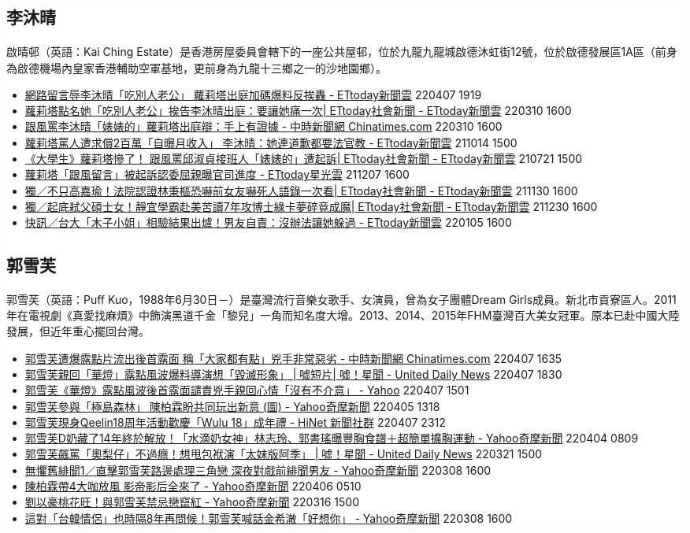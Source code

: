 ## 李沐晴

啟晴邨（英語：Kai Ching Estate）是香港房屋委員會轄下的一座公共屋邨，位於九龍九龍城啟德沐虹街12號，位於啟德發展區1A區（前身為啟德機場內皇家香港輔助空軍基地，更前身為九龍十三鄉之一的沙地園鄉）。
- [網路留言辱李沐晴「吃別人老公」 蘿莉塔出庭加碼爆料反挨轟 - ETtoday新聞雲](https://www.ettoday.net/news/20220407/2224826.htm "網路留言辱李沐晴「吃別人老公」 蘿莉塔出庭加碼爆料反挨轟 - ETtoday新聞雲") 220407 1919
- [蘿莉塔點名她「吃別人老公」挨告李沐晴出庭：要讓她痛一次| ETtoday社會新聞 - ETtoday新聞雲](https://www.ettoday.net/news/20220310/2205580.htm "蘿莉塔點名她「吃別人老公」挨告李沐晴出庭：要讓她痛一次| ETtoday社會新聞 - ETtoday新聞雲") 220310 1600
- [跟風罵李沐晴「婊婊的」蘿莉塔出庭辯：手上有證據 - 中時新聞網 Chinatimes.com](https://www.chinatimes.com/realtimenews/20220310004327-260402 "跟風罵李沐晴「婊婊的」蘿莉塔出庭辯：手上有證據 - 中時新聞網 Chinatimes.com") 220310 1600
- [蘿莉塔罵人遭求償2百萬「自曝月收入」 李沐晴：她連道歉都要法官教 - ETtoday新聞雲](https://www.ettoday.net/news/20211014/2101361.htm "蘿莉塔罵人遭求償2百萬「自曝月收入」 李沐晴：她連道歉都要法官教 - ETtoday新聞雲") 211014 1500
- [《大學生》蘿莉塔慘了！ 跟風罵邱淑貞接班人「婊婊的」遭起訴| ETtoday社會新聞 - ETtoday新聞雲](https://www.ettoday.net/news/20210721/2036182.htm "《大學生》蘿莉塔慘了！ 跟風罵邱淑貞接班人「婊婊的」遭起訴| ETtoday社會新聞 - ETtoday新聞雲") 210721 1500
- [蘿莉塔「跟風留言」被起訴認委屈親曝官司進度 - ETtoday星光雲](https://star.ettoday.net/news/2140731 "蘿莉塔「跟風留言」被起訴認委屈親曝官司進度 - ETtoday星光雲") 211207 1600
- [獨／不只高嘉瑜！法院認證林秉樞恐嚇前女友嚇死人語錄一次看| ETtoday社會新聞 - ETtoday新聞雲](https://www.ettoday.net/news/20211130/2135243.htm "獨／不只高嘉瑜！法院認證林秉樞恐嚇前女友嚇死人語錄一次看| ETtoday社會新聞 - ETtoday新聞雲") 211130 1600
- [獨／起底弒父碩士女！靜宜學霸赴美苦讀7年攻博士綠卡夢碎竟成魔| ETtoday社會新聞 - ETtoday新聞雲](https://www.ettoday.net/news/20211230/2158127.htm "獨／起底弒父碩士女！靜宜學霸赴美苦讀7年攻博士綠卡夢碎竟成魔| ETtoday社會新聞 - ETtoday新聞雲") 211230 1600
- [快訊／台大「木子小姐」相驗結果出爐！男友自責：沒辦法讓她躲過 - ETtoday新聞雲](https://www.ettoday.net/news/20220105/2162457.htm "快訊／台大「木子小姐」相驗結果出爐！男友自責：沒辦法讓她躲過 - ETtoday新聞雲") 220105 1600

## 郭雪芙

郭雪芙（英語：Puff Kuo，1988年6月30日－）是臺灣流行音樂女歌手、女演員，曾為女子團體Dream Girls成員。新北市貢寮區人。2011年在電視劇《真愛找麻煩》中飾演黑道千金「黎兒」一角而知名度大增。2013、2014、2015年FHM臺灣百大美女冠軍。原本已赴中國大陸發展，但近年重心擺回台灣。
- [郭雪芙遭爆露點片流出後首露面 稱「大家都有點」兇手非常惡劣 - 中時新聞網 Chinatimes.com](https://www.chinatimes.com/realtimenews/20220407004157-260404 "郭雪芙遭爆露點片流出後首露面 稱「大家都有點」兇手非常惡劣 - 中時新聞網 Chinatimes.com") 220407 1635
- [郭雪芙親回「華燈」露點風波爆料導演想「毀滅形象」 | 噓短片| 噓！星聞 - United Daily News](https://stars.udn.com/video/play/1022/1234745 "郭雪芙親回「華燈」露點風波爆料導演想「毀滅形象」 | 噓短片| 噓！星聞 - United Daily News") 220407 1830
- [郭雪芙《華燈》露點風波後首露面譴責兇手親回心情「沒有不介意」 - Yahoo](https://tw.tv.yahoo.com/celebrity-gossip-news/%E9%83%AD%E9%9B%AA%E8%8A%99-%E8%8F%AF%E7%87%88-%E9%9C%B2%E9%BB%9E%E9%A2%A8%E6%B3%A2%E5%BE%8C%E9%A6%96%E9%9C%B2%E9%9D%A2-%E8%AD%B4%E8%B2%AC%E5%85%87%E6%89%8B%E8%A6%AA%E5%9B%9E%E5%BF%83%E6%83%85-%E6%B2%92%E6%9C%89%E4%B8%8D%E4%BB%8B%E6%84%8F-070915512.html "郭雪芙《華燈》露點風波後首露面譴責兇手親回心情「沒有不介意」 - Yahoo") 220407 1501
- [郭雪芙參與「極島森林」 陳柏霖盼共同玩出新意 (圖) - Yahoo奇摩新聞](https://tw.news.yahoo.com/%E9%83%AD%E9%9B%AA%E8%8A%99%E5%8F%83%E8%88%87-%E6%A5%B5%E5%B3%B6%E6%A3%AE%E6%9E%97-%E9%99%B3%E6%9F%8F%E9%9C%96%E7%9B%BC%E5%85%B1%E5%90%8C%E7%8E%A9%E5%87%BA%E6%96%B0%E6%84%8F-%E5%9C%96-051825397.html "郭雪芙參與「極島森林」 陳柏霖盼共同玩出新意 (圖) - Yahoo奇摩新聞") 220405 1318
- [郭雪芙現身Qeelin18周年活動歡慶「Wulu 18」成年禮 - HiNet 新聞社群](https://times.hinet.net/picNews/23848726 "郭雪芙現身Qeelin18周年活動歡慶「Wulu 18」成年禮 - HiNet 新聞社群") 220407 2312
- [郭雪芙D奶藏了14年終於解放！「水滴奶女神」林志玲、郭書瑤曝豐胸食譜＋超簡單擴胸運動 - Yahoo奇摩新聞](https://tw.news.yahoo.com/%E9%83%AD%E9%9B%AA%E8%8A%99d%E5%A5%B6%E8%97%8F%E4%BA%8614%E5%B9%B4%E7%B5%82%E6%96%BC%E8%A7%A3%E6%94%BE-%E6%B0%B4%E6%BB%B4%E5%A5%B6%E5%A5%B3%E7%A5%9E-%E6%9E%97%E5%BF%97%E7%8E%B2-%E9%83%AD%E6%9B%B8%E7%91%A4%E6%9B%9D%E8%B1%90%E8%83%B8%E9%A3%9F%E8%AD%9C-%E8%B6%85%E7%B0%A1%E5%96%AE%E6%93%B4%E8%83%B8%E9%81%8B%E5%8B%95-000000205.html "郭雪芙D奶藏了14年終於解放！「水滴奶女神」林志玲、郭書瑤曝豐胸食譜＋超簡單擴胸運動 - Yahoo奇摩新聞") 220404 0809
- [郭雪芙飆罵「奧梨仔」不過癮！想甩包袱演「太妹版阿季」 | 噓！星聞 - United Daily News](https://stars.udn.com/star/story/10089/6180783 "郭雪芙飆罵「奧梨仔」不過癮！想甩包袱演「太妹版阿季」 | 噓！星聞 - United Daily News") 220321 1500
- [無懼舊緋聞1／直擊郭雪芙路邊處理三角戀 深夜對戲前緋聞男友 - Yahoo奇摩新聞](https://tw.news.yahoo.com/%E7%84%A1%E6%87%BC%E8%88%8A%E7%B7%8B%E8%81%9E1-%E7%9B%B4%E6%93%8A%E9%83%AD%E9%9B%AA%E8%8A%99%E8%B7%AF%E9%82%8A%E8%99%95%E7%90%86%E4%B8%89%E8%A7%92%E6%88%80-%E6%B7%B1%E5%A4%9C%E5%B0%8D%E6%88%B2%E5%89%8D%E7%B7%8B%E8%81%9E%E7%94%B7%E5%8F%8B-220000993.html "無懼舊緋聞1／直擊郭雪芙路邊處理三角戀 深夜對戲前緋聞男友 - Yahoo奇摩新聞") 220308 1600
- [陳柏霖帶4大咖放風 影帝影后全來了 - Yahoo奇摩新聞](https://tw.news.yahoo.com/%E8%97%8D%E8%89%B2%E5%A4%A7%E9%96%80%E5%86%8D%E5%90%88%E9%AB%94-%E9%99%B3%E6%9F%8F%E9%9C%96%E8%AA%8D%E5%B9%B8%E7%A6%8F%E7%9A%84%E9%96%8B%E5%A7%8B-120005539.html "陳柏霖帶4大咖放風 影帝影后全來了 - Yahoo奇摩新聞") 220406 0510
- [劉以豪桃花旺！與郭雪芙禁忌戀竄紅 - Yahoo奇摩新聞](https://tw.news.yahoo.com/%E5%8A%89%E4%BB%A5%E8%B1%AA%E6%A1%83%E8%8A%B1%E6%97%BA-%E8%88%87%E9%83%AD%E9%9B%AA%E8%8A%99%E7%A6%81%E5%BF%8C%E6%88%80%E7%AB%84%E7%B4%85-063401682.html "劉以豪桃花旺！與郭雪芙禁忌戀竄紅 - Yahoo奇摩新聞") 220316 1500
- [這對「台韓情侶」也時隔8年再問候！郭雪芙喊話金希澈「好想你」 - Yahoo奇摩新聞](https://tw.news.yahoo.com/%E9%80%99%E5%B0%8D-%E5%8F%B0%E9%9F%93%E6%83%85%E4%BE%B6-%E4%B9%9F%E6%99%82%E9%9A%948%E5%B9%B4%E5%86%8D%E5%95%8F%E5%80%99-%E9%83%AD%E9%9B%AA%E8%8A%99%E5%96%8A%E8%A9%B1%E9%87%91%E5%B8%8C%E6%BE%88-%E5%A5%BD%E6%83%B3%E4%BD%A0-030925163.html "這對「台韓情侶」也時隔8年再問候！郭雪芙喊話金希澈「好想你」 - Yahoo奇摩新聞") 220308 1600